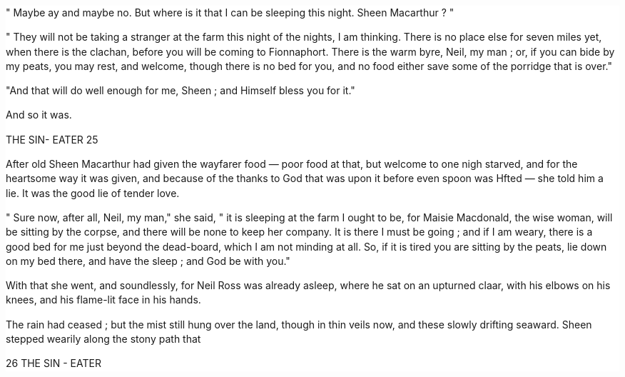 " Maybe ay and maybe no. But where is 
it that I can be sleeping this night. Sheen 
Macarthur ? " 

" They will not be taking a stranger at the 
farm this night of the nights, I am thinking. 
There is no place else for seven miles yet, 
when there is the clachan, before you will be 
coming to Fionnaphort. There is the warm 
byre, Neil, my man ; or, if you can bide by 
my peats, you may rest, and welcome, though 
there is no bed for you, and no food either 
save some of the porridge that is over." 

"And that will do well enough for me, 
Sheen ; and Himself bless you for it." 

And so it was. 



THE SIN- EATER 25 

After old Sheen Macarthur had given the 
wayfarer food — poor food at that, but welcome 
to one nigh starved, and for the heartsome 
way it was given, and because of the thanks 
to God that was upon it before even spoon 
was Hfted — she told him a lie. It was the 
good lie of tender love. 

" Sure now, after all, Neil, my man," she 
said, " it is sleeping at the farm I ought to 
be, for Maisie Macdonald, the wise woman, 
will be sitting by the corpse, and there will 
be none to keep her company. It is there 
I must be going ; and if I am weary, there is 
a good bed for me just beyond the dead-board, 
which I am not minding at all. So, if it is 
tired you are sitting by the peats, lie down on 
my bed there, and have the sleep ; and God 
be with you." 

With that she went, and soundlessly, for 
Neil Ross was already asleep, where he sat 
on an upturned claar, with his elbows on his 
knees, and his flame-lit face in his hands. 

The rain had ceased ; but the mist still 
hung over the land, though in thin veils now, 
and these slowly drifting seaward. Sheen 
stepped wearily along the stony path that 



26 THE SIN - EATER 
